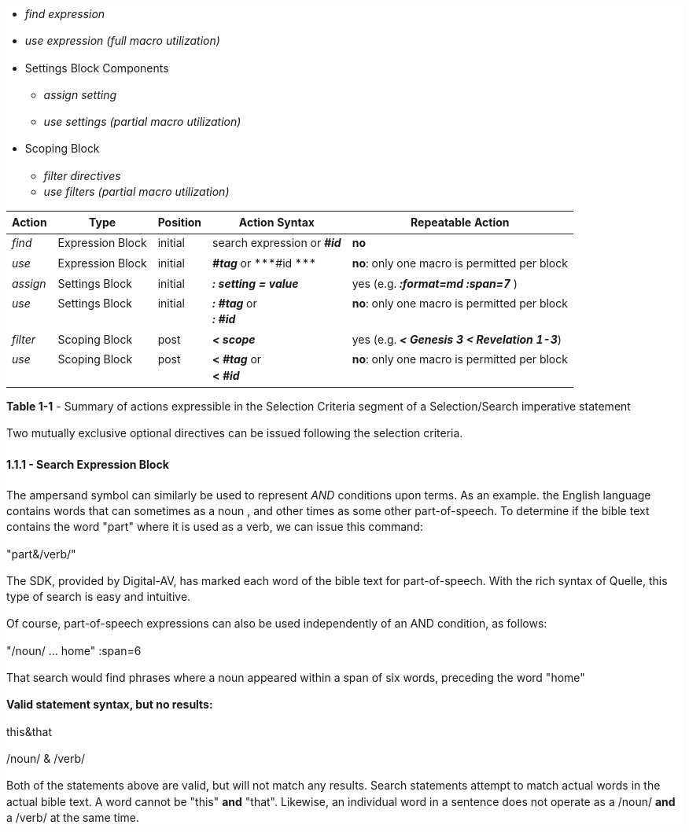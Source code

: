   - *find expression*
  - *use expression (full macro utilization)*
- Settings Block Components

  - *assign setting*

  - *use settings (partial macro utilization)*
- Scoping Block

  - *filter directives*
  - *use filters (partial macro utilization)*

| Action   | Type             | Position | Action Syntax                            | Repeatable Action                             |
| -------- | ---------------- | -------- | ---------------------------------------- | --------------------------------------------- |
| *find*   | Expression Block | initial  | search expression or ***#id***           | **no**                                        |
| *use*    | Expression Block | initial  | ***#tag*** or ***#id ***                 | **no**: only one macro is permitted per block |
| *assign* | Settings Block   | initial  | ***: setting = value***                  | yes (e.g. ***:format=md  :span=7*** )         |
| *use*    | Settings Block   | initial  | ***: #tag*** or<br/>***: #id***          | **no**: only one macro is permitted per block |
| *filter* | Scoping Block    | post     | ***< scope***                            | yes (e.g. ***< Genesis 3 < Revelation 1-3***) |
| *use*    | Scoping Block    | post     | **<** ***#tag***  or<br/>**<** ***#id*** | **no**: only one macro is permitted per block |

**Table 1-1** - Summary of actions expressible in the Selection Criteria segment of a Selection/Search imperative statement

Two mutually exclusive optional directives can be issued following the selection criteria. 

#### 1.1.1 - Search Expression Block

The ampersand symbol can similarly be used to represent *AND* conditions upon terms. As an example. the English language contains words that can sometimes as a noun , and other times as some other part-of-speech. To determine if the bible text contains the word "part" where it is used as a verb, we can issue this command:

"part&/verb/"

The SDK, provided by Digital-AV, has marked each word of the bible text for part-of-speech. With the rich syntax of Quelle, this type of search is easy and intuitive.

Of course, part-of-speech expressions can also be used independently of an AND condition, as follows:

"/noun/ ... home" :span=6 

That search would find phrases where a noun appeared within a span of six words, preceding the word "home"

**Valid statement syntax, but no results:**

this&that

/noun/ & /verb/

Both of the statements above are valid, but will not match any results. Search statements attempt to match actual words in  the actual bible text. A word cannot be "this" **and** "that". Likewise, an individual word in a sentence does not operate as a /noun/ **and** a /verb/ at the same time.
